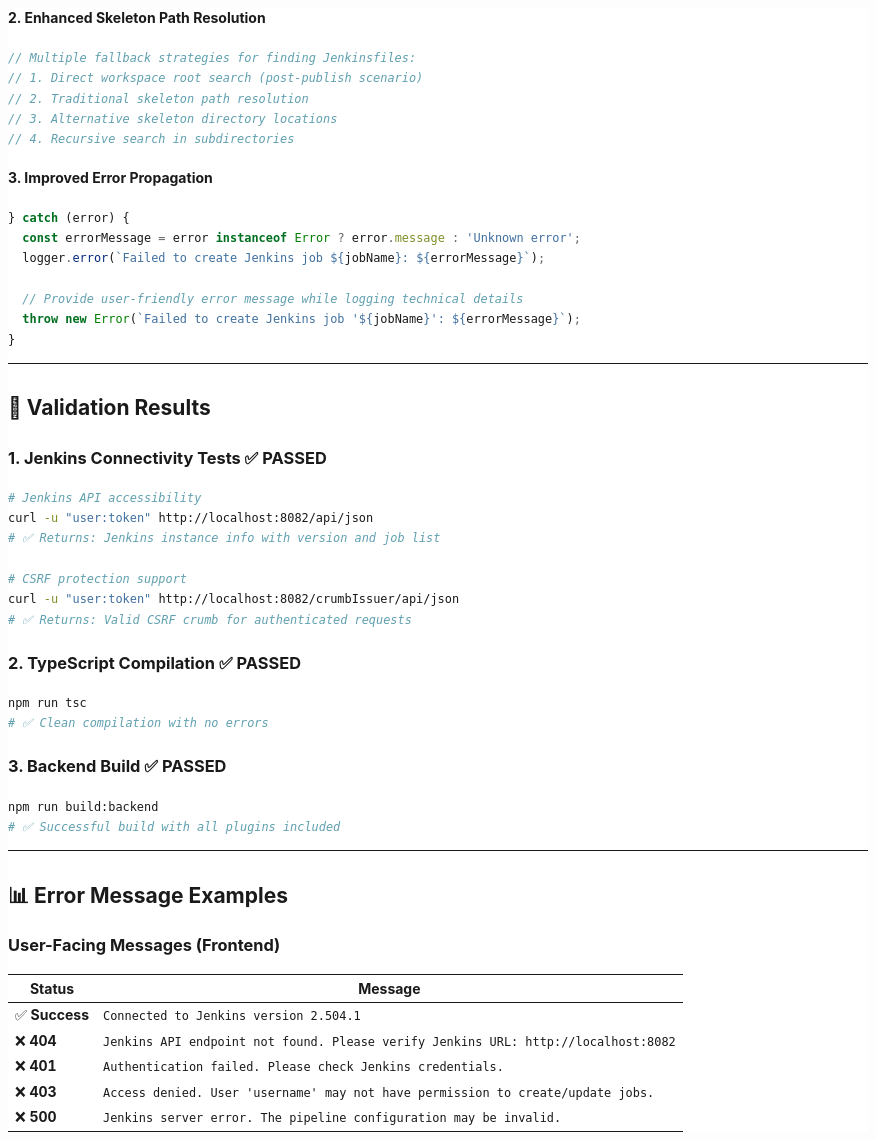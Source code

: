 #### **2. Enhanced Skeleton Path Resolution**
```typescript
// Multiple fallback strategies for finding Jenkinsfiles:
// 1. Direct workspace root search (post-publish scenario)
// 2. Traditional skeleton path resolution  
// 3. Alternative skeleton directory locations
// 4. Recursive search in subdirectories
```

#### **3. Improved Error Propagation**
```typescript
} catch (error) {
  const errorMessage = error instanceof Error ? error.message : 'Unknown error';
  logger.error(`Failed to create Jenkins job ${jobName}: ${errorMessage}`);
  
  // Provide user-friendly error message while logging technical details
  throw new Error(`Failed to create Jenkins job '${jobName}': ${errorMessage}`);
}
```

---

## 🧪 **Validation Results**

### **1. Jenkins Connectivity Tests** ✅ PASSED
```bash
# Jenkins API accessibility
curl -u "user:token" http://localhost:8082/api/json
# ✅ Returns: Jenkins instance info with version and job list

# CSRF protection support  
curl -u "user:token" http://localhost:8082/crumbIssuer/api/json
# ✅ Returns: Valid CSRF crumb for authenticated requests
```

### **2. TypeScript Compilation** ✅ PASSED
```bash
npm run tsc
# ✅ Clean compilation with no errors
```

### **3. Backend Build** ✅ PASSED
```bash
npm run build:backend
# ✅ Successful build with all plugins included
```

---

## 📊 **Error Message Examples**

### **User-Facing Messages** (Frontend)
| Status | Message |
|--------|---------|
| ✅ **Success** | `Connected to Jenkins version 2.504.1` |
| ❌ **404** | `Jenkins API endpoint not found. Please verify Jenkins URL: http://localhost:8082` |
| ❌ **401** | `Authentication failed. Please check Jenkins credentials.` |
| ❌ **403** | `Access denied. User 'username' may not have permission to create/update jobs.` |
| ❌ **500** | `Jenkins server error. The pipeline configuration may be invalid.` |
